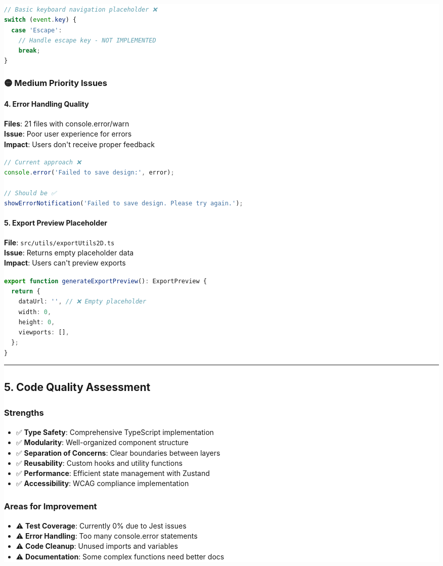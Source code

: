 ```typescript
// Basic keyboard navigation placeholder ❌
switch (event.key) {
  case 'Escape':
    // Handle escape key - NOT IMPLEMENTED
    break;
}
```

### 🟡 Medium Priority Issues

#### 4. Error Handling Quality
**Files**: 21 files with console.error/warn  
**Issue**: Poor user experience for errors  
**Impact**: Users don't receive proper feedback

```typescript
// Current approach ❌
console.error('Failed to save design:', error);

// Should be ✅
showErrorNotification('Failed to save design. Please try again.');
```

#### 5. Export Preview Placeholder
**File**: `src/utils/exportUtils2D.ts`  
**Issue**: Returns empty placeholder data  
**Impact**: Users can't preview exports

```typescript
export function generateExportPreview(): ExportPreview {
  return {
    dataUrl: '', // ❌ Empty placeholder
    width: 0,
    height: 0,
    viewports: [],
  };
}
```

---

## 5. Code Quality Assessment

### Strengths
- ✅ **Type Safety**: Comprehensive TypeScript implementation
- ✅ **Modularity**: Well-organized component structure
- ✅ **Separation of Concerns**: Clear boundaries between layers
- ✅ **Reusability**: Custom hooks and utility functions
- ✅ **Performance**: Efficient state management with Zustand
- ✅ **Accessibility**: WCAG compliance implementation

### Areas for Improvement
- ⚠️ **Test Coverage**: Currently 0% due to Jest issues
- ⚠️ **Error Handling**: Too many console.error statements
- ⚠️ **Code Cleanup**: Unused imports and variables
- ⚠️ **Documentation**: Some complex functions need better docs
